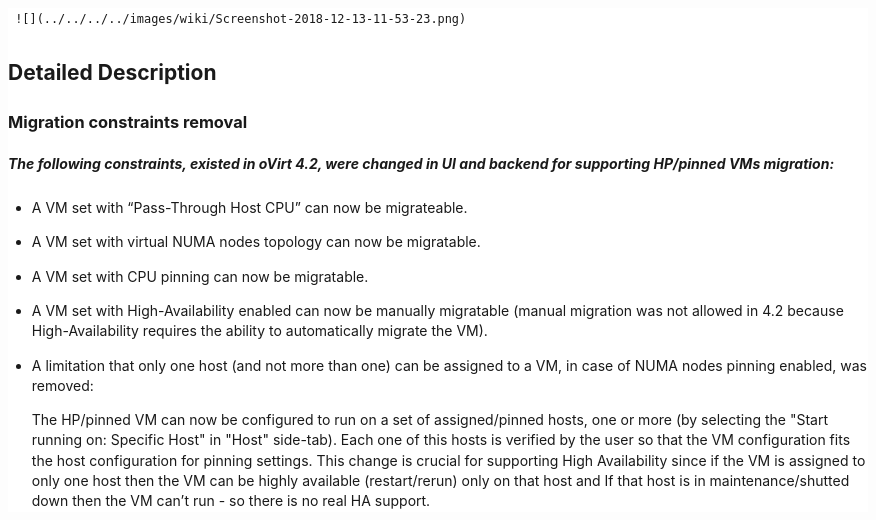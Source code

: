      ![](../../../../images/wiki/Screenshot-2018-12-13-11-53-23.png)


## Detailed Description

### Migration constraints removal

##### The following constraints, existed in oVirt 4.2, were changed in UI and backend for supporting HP/pinned VMs migration:

- A VM set with “Pass-Through Host CPU” can now be migrateable.

- A VM set with virtual NUMA nodes topology can now be migratable.

- A VM set with CPU pinning can now be migratable.

- A VM set with High-Availability enabled can now be manually migratable (manual migration was not allowed in 4.2 because High-Availability requires the ability to automatically migrate the VM).

- A limitation that only one host (and not more than one) can be assigned to a VM,  in case of NUMA nodes pinning enabled, was removed:

    The HP/pinned VM can now be configured to run on a set of assigned/pinned hosts, one or more (by selecting the "Start running on: Specific Host" in "Host" side-tab). Each one of this hosts is verified by the user so that the VM configuration fits the host configuration for pinning settings.
This change is crucial for supporting High Availability since if  the VM is assigned to only one host then the VM can be highly available (restart/rerun) only on that host and If that host is in maintenance/shutted down then the VM can’t run - so there is no real HA support.
